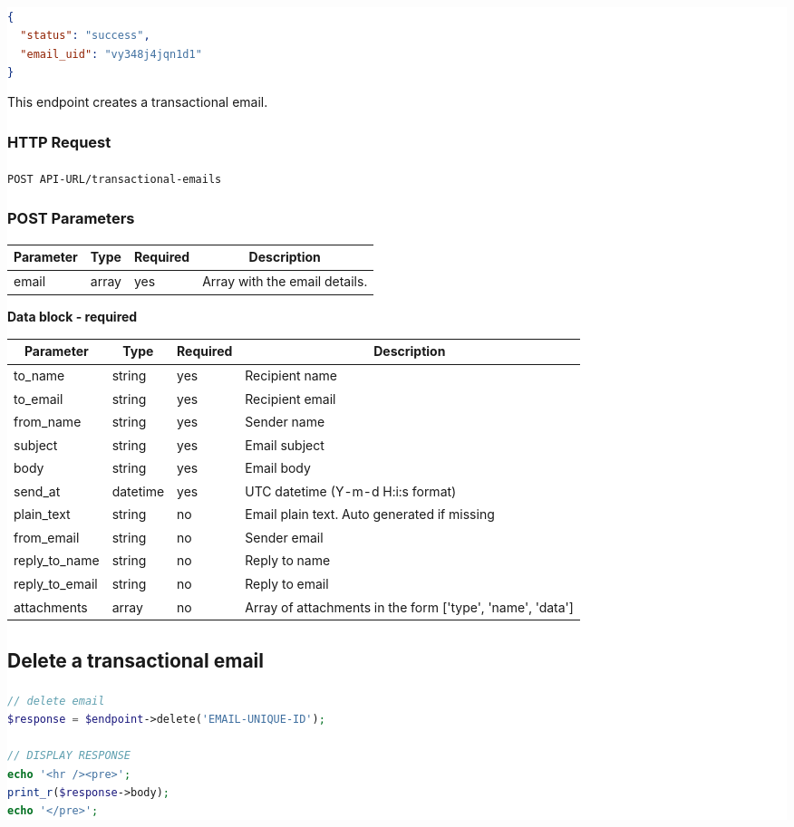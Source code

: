 ```json
{
  "status": "success",
  "email_uid": "vy348j4jqn1d1"
}
```
This endpoint creates a transactional email.

### HTTP Request

`POST API-URL/transactional-emails`

### POST Parameters

| Parameter | Type  | Required | Description                   |
|-----------|-------|----------|-------------------------------|
| email     | array | yes      | Array with the email details. |

**Data block - required**

| Parameter      | Type     | Required | Description                                               |
|----------------|----------|----------|-----------------------------------------------------------|
| to_name        | string   | yes      | Recipient name                                            |
| to_email       | string   | yes      | Recipient email                                           |
| from_name      | string   | yes      | Sender name                                               |
| subject        | string   | yes      | Email subject                                             |
| body           | string   | yes      | Email body                                                |
| send_at        | datetime | yes      | UTC datetime (Y-m-d H:i:s format)                         |
| plain_text     | string   | no       | Email plain text. Auto generated if missing               |
| from_email     | string   | no       | Sender email                                              |
| reply_to_name  | string   | no       | Reply to name                                             |
| reply_to_email | string   | no       | Reply to email                                            |
| attachments    | array    | no       | Array of attachments in the form ['type', 'name', 'data'] |

## Delete a transactional email
```php
// delete email
$response = $endpoint->delete('EMAIL-UNIQUE-ID');

// DISPLAY RESPONSE
echo '<hr /><pre>';
print_r($response->body);
echo '</pre>';
```

